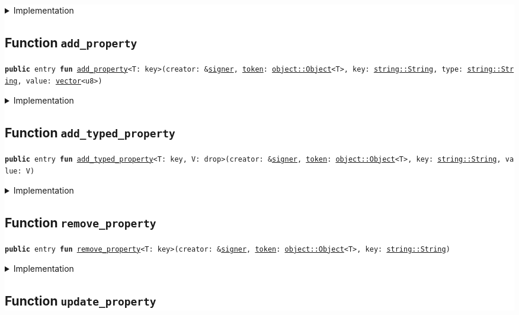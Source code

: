 

<details><summary>Implementation</summary></details>

<a id="0x4_aptos_token_add_property"></a>

## Function `add_property`



<pre><code><b>public</b> entry <b>fun</b> <a href="aptos_token.md#0x4_aptos_token_add_property">add_property</a>&lt;T: key&gt;(creator: &<a href="../../move-stdlib/doc/signer.md#0x1_signer">signer</a>, <a href="token.md#0x4_token">token</a>: <a href="../../supra-framework/doc/object.md#0x1_object_Object">object::Object</a>&lt;T&gt;, key: <a href="../../move-stdlib/doc/string.md#0x1_string_String">string::String</a>, type: <a href="../../move-stdlib/doc/string.md#0x1_string_String">string::String</a>, value: <a href="../../move-stdlib/doc/vector.md#0x1_vector">vector</a>&lt;u8&gt;)
</code></pre>



<details><summary>Implementation</summary></details>

<a id="0x4_aptos_token_add_typed_property"></a>

## Function `add_typed_property`



<pre><code><b>public</b> entry <b>fun</b> <a href="aptos_token.md#0x4_aptos_token_add_typed_property">add_typed_property</a>&lt;T: key, V: drop&gt;(creator: &<a href="../../move-stdlib/doc/signer.md#0x1_signer">signer</a>, <a href="token.md#0x4_token">token</a>: <a href="../../supra-framework/doc/object.md#0x1_object_Object">object::Object</a>&lt;T&gt;, key: <a href="../../move-stdlib/doc/string.md#0x1_string_String">string::String</a>, value: V)
</code></pre>



<details><summary>Implementation</summary></details>

<a id="0x4_aptos_token_remove_property"></a>

## Function `remove_property`



<pre><code><b>public</b> entry <b>fun</b> <a href="aptos_token.md#0x4_aptos_token_remove_property">remove_property</a>&lt;T: key&gt;(creator: &<a href="../../move-stdlib/doc/signer.md#0x1_signer">signer</a>, <a href="token.md#0x4_token">token</a>: <a href="../../supra-framework/doc/object.md#0x1_object_Object">object::Object</a>&lt;T&gt;, key: <a href="../../move-stdlib/doc/string.md#0x1_string_String">string::String</a>)
</code></pre>



<details><summary>Implementation</summary></details>

<a id="0x4_aptos_token_update_property"></a>

## Function `update_property`
